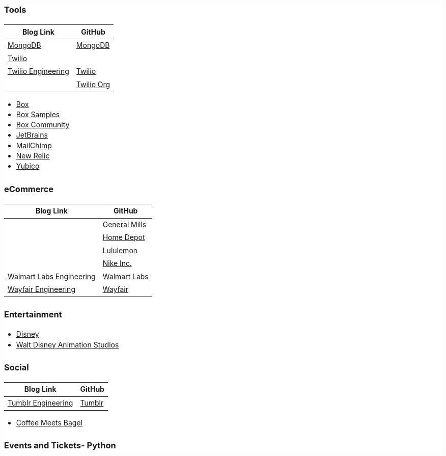 ### Tools

| Blog Link                                                                      | GitHub                                                  |
| ------------------------------------------------------------------------------ | --------------------------------------------------------|
| [MongoDB](https://engineering.mongodb.com/) | [MongoDB](https://github.com/mongodb/) |
| [Twilio](https://www.twilio.com/blog/) ||
| [Twilio Engineering](https://www.twilio.com/engineering/) | [Twilio](https://github.com/twilio) |
|                                                           | [Twilio Org](https://github.com/Twilio-org) |

* [Box](https://github.com/box) 
* [Box Samples](https://github.com/box-samples) 
* [Box Community](https://github.com/box-community) 
* [JetBrains](https://github.com/JetBrains) 
* [MailChimp](https://github.com/mailchimp) 
* [New Relic](https://github.com/newrelic)  
* [Yubico](https://github.com/yubico) 



### eCommerce

| Blog Link                                                                      | GitHub                                                  |
| ------------------------------------------------------------------------------ | --------------------------------------------------------|
|                                                            | [General Mills](https://github.com/GeneralMills) |
|                                                            | [Home Depot](https://github.com/homedepot) |
|                                                            | [Lululemon](https://github.com/Lululemon) |
|                                                            | [Nike Inc.](https://github.com/Nike-Inc) |
| [Walmart Labs Engineering](https://medium.com/walmartlabs) | [Walmart Labs](https://github.com/walmartlabs) |
| [Wayfair Engineering](https://engineering.wayfair.com/)    | [Wayfair](https://github.com/wayfair) |



### Entertainment

* [Disney](https://github.com/disney) 
* [Walt Disney Animation Studios](https://github.com/wdas) 

### Social

| Blog Link                                                                      | GitHub                                                  |
| ------------------------------------------------------------------------------ | --------------------------------------------------------|
| [Tumblr Engineering](https://engineering.tumblr.com/) | [Tumblr](https://github.com/tumblr) |

* [Coffee Meets Bagel](https://github.com/Coffee-Meets-Bagel) 
 
### Events and Tickets- Python

